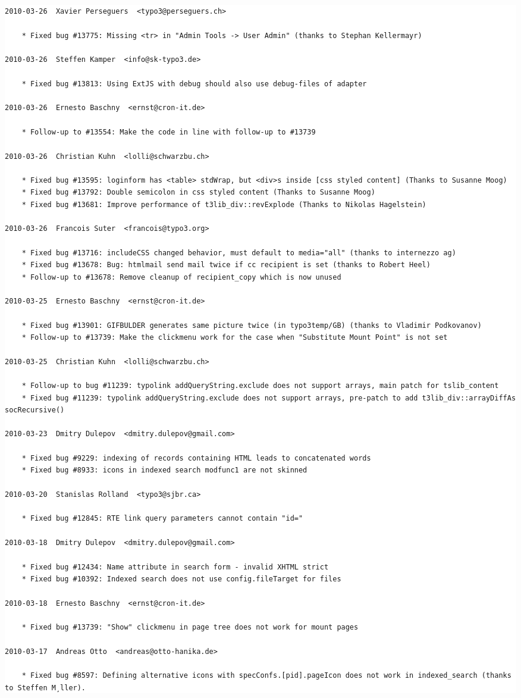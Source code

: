     2010-03-26  Xavier Perseguers  <typo3@perseguers.ch>

        * Fixed bug #13775: Missing <tr> in "Admin Tools -> User Admin" (thanks to Stephan Kellermayr)

    2010-03-26  Steffen Kamper  <info@sk-typo3.de>

        * Fixed bug #13813: Using ExtJS with debug should also use debug-files of adapter

    2010-03-26  Ernesto Baschny  <ernst@cron-it.de>

        * Follow-up to #13554: Make the code in line with follow-up to #13739

    2010-03-26  Christian Kuhn  <lolli@schwarzbu.ch>

        * Fixed bug #13595: loginform has <table> stdWrap, but <div>s inside [css styled content] (Thanks to Susanne Moog)
        * Fixed bug #13792: Double semicolon in css styled content (Thanks to Susanne Moog)
        * Fixed bug #13681: Improve performance of t3lib_div::revExplode (Thanks to Nikolas Hagelstein)

    2010-03-26  Francois Suter  <francois@typo3.org>

        * Fixed bug #13716: includeCSS changed behavior, must default to media="all" (thanks to internezzo ag)
        * Fixed bug #13678: Bug: htmlmail send mail twice if cc recipient is set (thanks to Robert Heel)
        * Follow-up to #13678: Remove cleanup of recipient_copy which is now unused

    2010-03-25  Ernesto Baschny  <ernst@cron-it.de>

        * Fixed bug #13901: GIFBULDER generates same picture twice (in typo3temp/GB) (thanks to Vladimir Podkovanov)
        * Follow-up to #13739: Make the clickmenu work for the case when "Substitute Mount Point" is not set

    2010-03-25  Christian Kuhn  <lolli@schwarzbu.ch>

        * Follow-up to bug #11239: typolink addQueryString.exclude does not support arrays, main patch for tslib_content
        * Fixed bug #11239: typolink addQueryString.exclude does not support arrays, pre-patch to add t3lib_div::arrayDiffAssocRecursive()

    2010-03-23  Dmitry Dulepov  <dmitry.dulepov@gmail.com>

        * Fixed bug #9229: indexing of records containing HTML leads to concatenated words
        * Fixed bug #8933: icons in indexed search modfunc1 are not skinned

    2010-03-20  Stanislas Rolland  <typo3@sjbr.ca>

        * Fixed bug #12845: RTE link query parameters cannot contain "id="

    2010-03-18  Dmitry Dulepov  <dmitry.dulepov@gmail.com>

        * Fixed bug #12434: Name attribute in search form - invalid XHTML strict
        * Fixed bug #10392: Indexed search does not use config.fileTarget for files

    2010-03-18  Ernesto Baschny  <ernst@cron-it.de>

        * Fixed bug #13739: "Show" clickmenu in page tree does not work for mount pages

    2010-03-17  Andreas Otto  <andreas@otto-hanika.de>

        * Fixed bug #8597: Defining alternative icons with specConfs.[pid].pageIcon does not work in indexed_search (thanks to Steffen M¸ller).
